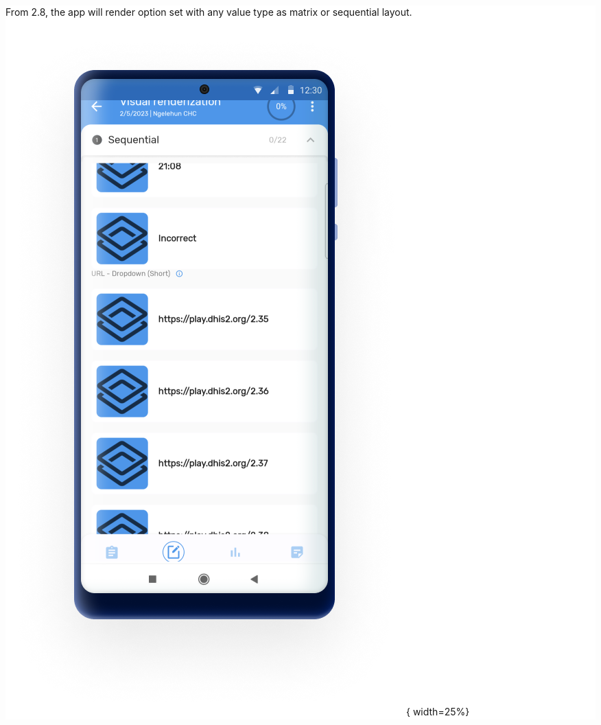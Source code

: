 From 2.8, the app will render option set with any value type as matrix or sequential layout.

![](resources/images/capture-app-image226.png){ width=25%}